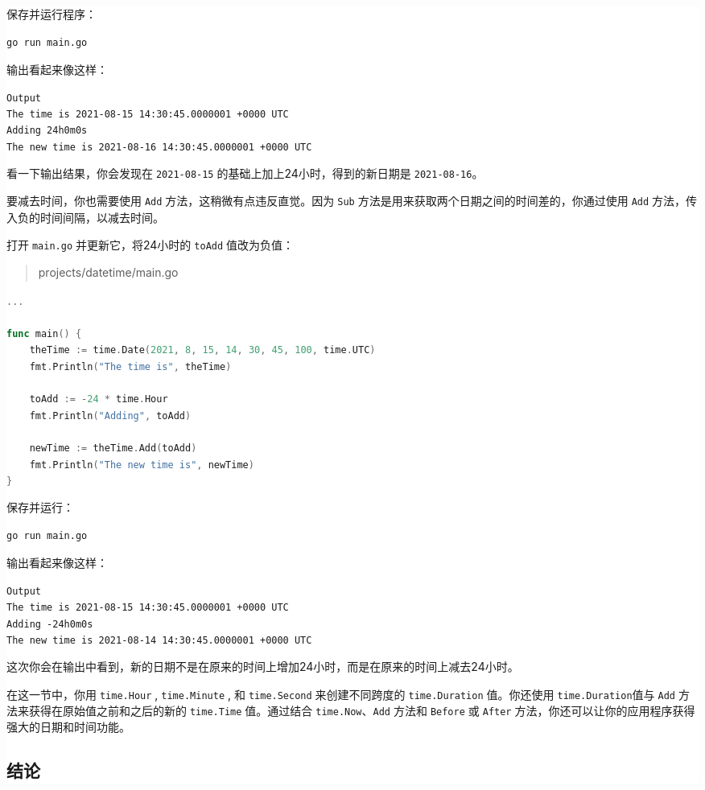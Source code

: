 保存并运行程序：

```shell
go run main.go
```

输出看起来像这样：

```
Output
The time is 2021-08-15 14:30:45.0000001 +0000 UTC
Adding 24h0m0s
The new time is 2021-08-16 14:30:45.0000001 +0000 UTC
```

看一下输出结果，你会发现在 `2021-08-15` 的基础上加上24小时，得到的新日期是 `2021-08-16`。

要减去时间，你也需要使用 `Add` 方法，这稍微有点违反直觉。因为 `Sub` 方法是用来获取两个日期之间的时间差的，你通过使用 `Add` 方法，传入负的时间间隔，以减去时间。

打开 `main.go` 并更新它，将24小时的 `toAdd` 值改为负值：

> projects/datetime/main.go

```go
...

func main() {
	theTime := time.Date(2021, 8, 15, 14, 30, 45, 100, time.UTC)
	fmt.Println("The time is", theTime)

	toAdd := -24 * time.Hour
	fmt.Println("Adding", toAdd)

	newTime := theTime.Add(toAdd)
	fmt.Println("The new time is", newTime)
}
```

保存并运行：

```shell
go run main.go
```

输出看起来像这样：

```
Output
The time is 2021-08-15 14:30:45.0000001 +0000 UTC
Adding -24h0m0s
The new time is 2021-08-14 14:30:45.0000001 +0000 UTC
```

这次你会在输出中看到，新的日期不是在原来的时间上增加24小时，而是在原来的时间上减去24小时。

在这一节中，你用 `time.Hour` ,  `time.Minute` , 和 `time.Second` 来创建不同跨度的 `time.Duration` 值。你还使用 `time.Duration`值与 `Add` 方法来获得在原始值之前和之后的新的 `time.Time` 值。通过结合 `time.Now`、`Add` 方法和 `Before` 或 `After` 方法，你还可以让你的应用程序获得强大的日期和时间功能。

## 结论
